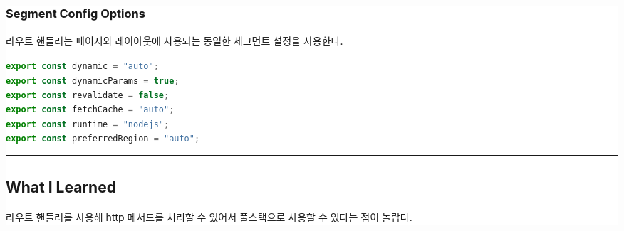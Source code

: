 ### Segment Config Options

라우트 핸들러는 페이지와 레이아웃에 사용되는 동일한 세그먼트 설정을 사용한다.

```ts
export const dynamic = "auto";
export const dynamicParams = true;
export const revalidate = false;
export const fetchCache = "auto";
export const runtime = "nodejs";
export const preferredRegion = "auto";
```

---

## What I Learned

라우트 핸들러를 사용해 http 메서드를 처리할 수 있어서 풀스택으로 사용할 수 있다는 점이 놀랍다.
